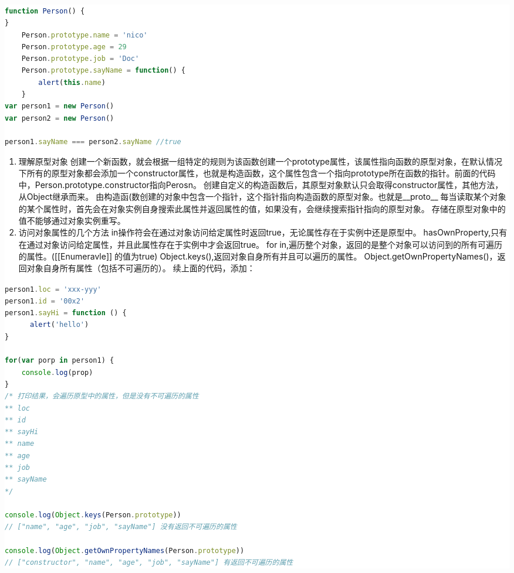 
```javaScript
function Person() {
}
	Person.prototype.name = 'nico'
	Person.prototype.age = 29
	Person.prototype.job = 'Doc'
	Person.prototype.sayName = function() {
		alert(this.name)
	}
var person1 = new Person()    
var person2 = new Person() 

person1.sayName === person2.sayName //true
```
1. 理解原型对象
创建一个新函数，就会根据一组特定的规则为该函数创建一个prototype属性，该属性指向函数的原型对象，在默认情况下所有的原型对象都会添加一个constructor属性，也就是构造函数，这个属性包含一个指向prototype所在函数的指针。前面的代码中，Person.prototype.constructor指向Perosn。
创建自定义的构造函数后，其原型对象默认只会取得constructor属性，其他方法，从Object继承而来。
由构造函(数创建的对象中包含一个指针，这个指针指向构造函数的原型对象。也就是__proto__
每当读取某个对象的某个属性时，首先会在对象实例自身搜索此属性并返回属性的值，如果没有，会继续搜索指针指向的原型对象。
存储在原型对象中的值不能够通过对象实例重写。
2. 访问对象属性的几个方法
in操作符会在通过对象访问给定属性时返回true，无论属性存在于实例中还是原型中。
hasOwnProperty,只有在通过对象访问给定属性，并且此属性存在于实例中才会返回true。
for in,遍历整个对象，返回的是整个对象可以访问到的所有可遍历的属性。(\[[Enumeravle]] 的值为true)
Object.keys(),返回对象自身所有并且可以遍历的属性。
Object.getOwnPropertyNames()，返回对象自身所有属性（包括不可遍历的）。
续上面的代码，添加：
```JavaScript
person1.loc = 'xxx-yyy'
person1.id = '00x2'
person1.sayHi = function () {
      alert('hello')
}

for(var porp in person1) {
	console.log(prop) 
}
/* 打印结果，会遍历原型中的属性，但是没有不可遍历的属性
** loc
** id
** sayHi
** name
** age
** job
** sayName
*/ 

console.log(Object.keys(Person.prototype)) 
// ["name", "age", "job", "sayName"] 没有返回不可遍历的属性

console.log(Object.getOwnPropertyNames(Person.prototype))
// ["constructor", "name", "age", "job", "sayName"] 有返回不可遍历的属性
```

